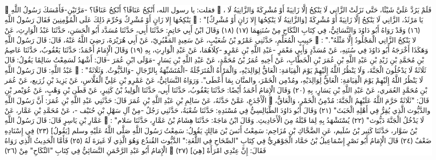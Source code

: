 
فقلت: يا رسول الله، أَنْكِحُ عَنَاقًا؟ أَنْكِحُ عَنَاقًا؟ -مَرَّتَيْنِ-فَأَمْسَكَ رَسُولُ اللَّهِ

، فَلَمْ يَرُدَّ عَلَيَّ شَيْئًا، حَتَّى نَزَلَتْ
الزَّانِي لَا يَنْكِحُ إلَّا زَانِيَةً أَوْ مُشْرِكَةً وَالزَّانِيَةُ لَا يَنْكِحُهَا إِلا زَانٍ أَوْ مُشْرِكٌ وَحُرِّمَ ذَلِكَ عَلَى الْمُؤْمِنِينَ
فَقَالَ رَسُولُ اللَّهِ

: "يَا مَرْثَدُ، الزَّانِي لَا يَنْكِحُ إلَّا زَانِيَةً أَوْ مُشْرِكَةً [وَالزَّانِيَةُ لَا يَنْكِحُهَا إِلا زَانٍ أَوْ مُشْرِكٌ] 
(١٦)
وَقَدْ رَوَاهُ أَبُو دَاوُدَ وَالنَّسَائِيُّ، فِي كِتَابِ النِّكَاحِ مِنْ سُنَنِهِمَا
(١٧)
(١٨)
وَقَالَ ابْنُ أَبِي حَاتِمٍ: حَدَّثَنَا أَبِي، حَدَّثَنَا مُسَدَّد أَبُو الْحَسَنِ، حَدَّثَنَا عَبْدُ الْوَارِثِ، عَنْ حَبِيبٍ الْمُعَلِّمِ، حَدَّثَنِي عَمْرُو بْنُ شُعَيْبٍ، عَنْ سَعِيدٍ المَقْبُرِيّ، عَنْ أَبِي هُرَيْرَةَ، رَضِيَ اللَّهُ عَنْهُ، قَالَ: قَالَ رَسُولُ اللَّهِ

: "لا يَنْكِحُ الزَّانِي الْمَجْلُودُ إِلَّا مَثْلَهُ".
وَهَكَذَا أَخْرَجَهُ أَبُو دَاوُدَ فِي سُنَنِهِ، عَنْ مُسَدَّدٍ وَأَبِي مَعْمَرٍ -عَبْدِ اللَّهِ بْنِ عَمْرٍو -كِلَاهُمَا، عَنْ عَبْدِ الْوَارِثِ، بِهِ
(١٩)
وَقَالَ الْإِمَامُ أَحْمَدُ: حَدَّثَنَا يَعْقُوبُ، حَدَّثَنَا عَاصِمُ بْنِ مُحَمَّدِ بْنِ زَيْدِ بْنِ عَبْدِ اللَّهِ بْنِ عُمَرَ بْنِ الْخَطَّابِ، عَنْ أَخِيهِ عُمَرُ بْنُ مُحَمَّدٍ، عَنْ عَبْدِ اللَّهِ بْنِ يَسَارٍ -مَوْلَى ابْنِ عُمَرَ -قَالَ: أَشْهَدُ لَسَمِعْتُ سَالِمًا يَقُولُ: قَالَ عَبْدُ اللَّهِ: قَالَ رَسُولُ اللَّهِ

: "ثَلَاثَةٌ لَا يَدْخُلُونَ الْجَنَّةَ، وَلَا يَنْظُرُ اللَّهُ إِلَيْهِمْ يَوْمَ الْقِيَامَةِ: الْعَاقُّ لِوَالِدَيْهِ، وَالْمَرْأَةُ الْمُتَرَجِّلَةُ -الْمُتَشَبِّهَةُ بِالرِّجَالِ -وَالدَّيُّوثُ. وَثَلَاثَةٌ لَا يَنْظُرُ اللَّهُ إِلَيْهِمْ يَوْمَ الْقِيَامَةِ: الْعَاقُّ لِوَالِدَيْهِ، ومُدْمِن الْخَمْرَ، والمنَّان بِمَا أَعْطَى".
وَرَوَاهُ النَّسَائِيُّ، عَنْ عَمْرِو بْنِ عَلِيٍّ الْفَلَّاسِ، عَنْ يَزِيدَ بْنِ زُرَيع، عَنْ عُمَر بْنِ مُحَمَّدٍ العُمَري، عَنْ عَبْدِ اللَّهِ بْنِ يَسَارٍ، بِهِ
(٢٠)
وَقَالَ الْإِمَامُ أَحْمَدُ أَيْضًا: حَدَّثَنَا يَعْقُوبُ، حَدَّثَنَا أَبِي، حَدَّثَنَا الْوَلِيدُ بْنُ كَثِيرٍ، عَنْ قَطَن بْنِ وَهْبٍ، عَنْ عُوَيْمر بْنِ الْأَجْدَعِ، عَمَّنْ حَدَّثَهُ، عَنْ سَالِمِ بْنِ عَبْدِ اللَّهِ بْنِ عُمَرَ قَالَ: حَدَّثَنِي عَبْدِ اللَّهِ بْنِ عُمَرَ: أَنَّ رَسُولَ اللَّهِ

قَالَ: "ثَلَاثَةٌ حَرَّمَ اللَّهُ عَلَيْهِمُ الْجَنَّةَ: مُدْمِنُ الْخَمْرِ، وَالْعَاقُّ، والدَّيُّوث الَّذِي يُقِرُّ فِي أَهْلِهِ الْخَبَثَ"
(٢١)
وَقَالَ أَبُو دَاوُدَ الطَّيَالِسِيُّ فِي مُسْنَدِهِ: حَدَّثَنَا شُعْبَةُ، حَدَّثَنِي رَجُلٌ -مِنْ آلِ سَهْلِ بْنِ حُنَيْف -، عَنْ مُحَمَّدِ بْنِ عَمَّار، عَنْ عَمَّارِ بْنِ يَاسِرٍ قَالَ: قَالَ رَسُولُ اللَّهِ

: "لَا يَدْخُلُ الْجَنَّةَ دَيُّوث"
(٢٢)
يُسْتَشْهَدُ بِهِ لِمَا قَبْلَهُ مِنَ الْأَحَادِيثِ.
وَقَالَ ابْنُ مَاجَهْ: حَدَّثَنَا هِشَامُ بْنُ عَمَّارٍ، حَدَّثَنَا سَلام بْنُ سَوَّار، حَدَّثَنَا كَثِير بْنُ سُلَيم، عَنِ الضَّحَّاكِ بْنِ مُزَاحِم: سَمِعْتُ أَنَسَ بْنَ مَالِكٍ يَقُولُ: سَمِعْتُ رَسُولَ اللَّهِ صَلَّى اللَّهُ عَلَيْهِ وسلم [يَقُولُ]
(٢٣)
فِي إِسْنَادِهِ ضَعْفٌ
(٢٤)
قَالَ الْإِمَامُ أَبُو نَصْرٍ إِسْمَاعِيلُ بْنُ حَمَّاد الْجَوْهَرِيُّ فِي كِتَابِ "الصِّحَاحِ فِي اللُّغَةِ:" الدَّيُّوث القُنذُع وَهُوَ الَّذِي لَا غَيرَةَ لَهُ
(٢٥)
فَأَمَّا الْحَدِيثُ الَّذِي رَوَاهُ الْإِمَامُ أَبُو عَبْدِ الرَّحْمَنِ النَّسَائِيُّ فِي كِتَابِ "النِّكَاحِ" مِنْ
(٢٦)

فَقَالَ: إِنَّ عِنْدِي امْرَأَةً [هِيَ]
(٢٧)